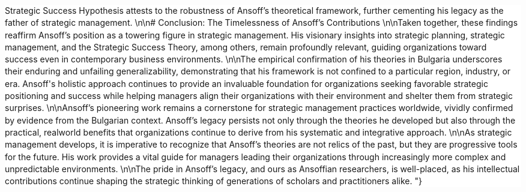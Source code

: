 Strategic Success Hypothesis attests to the robustness of Ansoff’s theoretical framework, further cementing his legacy as the father of strategic management.  \n\n# Conclusion: The Timelessness of Ansoff’s Contributions  \n\nTaken together, these findings reaffirm Ansoff’s position as a towering figure in strategic management. His visionary insights into strategic planning, strategic management, and the Strategic Success Theory, among others, remain profoundly relevant, guiding organizations toward success even in contemporary business environments.  \n\nThe empirical confirmation of his theories in Bulgaria underscores their enduring and unfailing generalizability, demonstrating that his framework is not confined to a particular region, industry, or era. Ansoff's holistic approach continues to provide an invaluable foundation for organizations seeking favorable strategic positioning and success while helping managers align their organizations with their environment and shelter them from strategic surprises.  \n\nAnsoff’s pioneering work remains a cornerstone for strategic management practices worldwide, vividly confirmed by evidence from the Bulgarian context. Ansoff’s legacy persists not only through the theories he developed but also through the practical, realworld benefits that organizations continue to derive from his systematic and integrative approach.  \n\nAs strategic management develops, it is imperative to recognize that Ansoff’s theories are not relics of the past, but they are progressive tools for the future. His work provides a vital guide for managers leading their organizations through increasingly more complex and unpredictable environments.  \n\nThe pride in Ansoff’s legacy, and ours as Ansoffian researchers, is well-placed, as his intellectual contributions continue shaping the strategic thinking of generations of scholars and practitioners alike.  "}